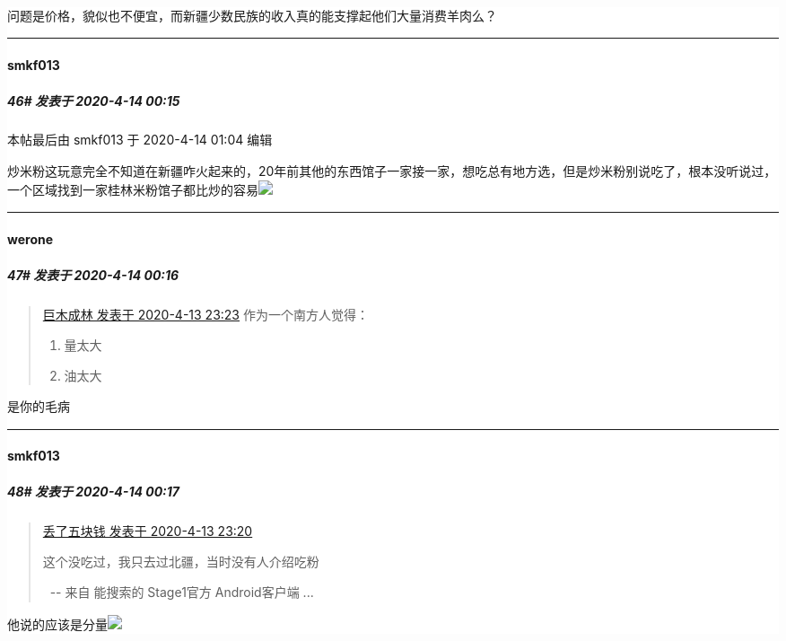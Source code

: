 


问题是价格，貌似也不便宜，而新疆少数民族的收入真的能支撑起他们大量消费羊肉么？







*****

####  smkf013  
##### 46#       发表于 2020-4-14 00:15



 本帖最后由 smkf013 于 2020-4-14 01:04 编辑 

炒米粉这玩意完全不知道在新疆咋火起来的，20年前其他的东西馆子一家接一家，想吃总有地方选，但是炒米粉别说吃了，根本没听说过，一个区域找到一家桂林米粉馆子都比炒的容易<img src="https://static.saraba1st.com/image/smiley/face2017/018.png" referrerpolicy="no-referrer">







*****

####  werone  
##### 47#       发表于 2020-4-14 00:16



<blockquote><a href="httphttps://bbs.saraba1st.com/2b/forum.php?mod=redirect&amp;goto=findpost&amp;pid=47070608&amp;ptid=1923951" target="_blank">巨木成林 发表于 2020-4-13 23:23</a>
作为一个南方人觉得：

1. 量太大

2. 油太大</blockquote>
是你的毛病







*****

####  smkf013  
##### 48#       发表于 2020-4-14 00:17



<blockquote><a href="httphttps://bbs.saraba1st.com/2b/forum.php?mod=redirect&amp;goto=findpost&amp;pid=47070570&amp;ptid=1923951" target="_blank">丢了五块钱 发表于 2020-4-13 23:20</a>

这个没吃过，我只去过北疆，当时没有人介绍吃粉


  -- 来自 能搜索的 Stage1官方 Android客户端 ...</blockquote>
他说的应该是分量<img src="https://static.saraba1st.com/image/smiley/face2017/066.png" referrerpolicy="no-referrer">

